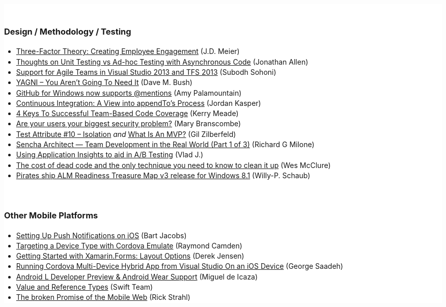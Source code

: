 &nbsp;

### <a name="design"></a>Design / Methodology / Testing

  * <a href="http://feedproxy.google.com/~r/SourcesOfInsight/~3/9D3nPa89i0E/" target="_blank">Three-Factor Theory: Creating Employee Engagement</a> (J.D. Meier)
  * <a href="http://www.infoq.com/news/2014/08/Flakey?utm_campaign=infoq_content&utm_source=infoq&utm_medium=feed&utm_term=global" target="_blank">Thoughts on Unit Testing vs Ad-hoc Testing with Asynchronous Code</a> (Jonathan Allen)
  * <a href="http://feedproxy.google.com/~r/netCurryRecentArticles/~3/Faih5H_i8Mc/ShowArticle.aspx" target="_blank">Support for Agile Teams in Visual Studio 2013 and TFS 2013</a> (Subodh Sohoni)
  * <a href="http://blog.dmbcllc.com/yagni-you-arent-going-to-need-it/" target="_blank">YAGNI – You Aren’t Going To Need It</a> (Dave M. Bush)
  * <a href="https://github.com/blog/1876-github-for-windows-now-supports-mentions" target="_blank">GitHub for Windows now supports @mentions</a> (Amy Palamountain)
  * <a href="http://feedproxy.google.com/~r/EnterpriseJquery/~3/dgjq5LbiCfQ/" target="_blank">Continuous Integration: A View into appendTo’s Process</a> (Jordan Kasper)
  * <a href="http://blog.ncover.com/4-keys-to-successful-team-based-code-coverage/" target="_blank">4 Keys To Successful Team-Based Code Coverage</a> (Kerry Meade)
  * <a href="http://blog.pluralsight.com/user-access-security-issues" target="_blank">Are your users your biggest security problem?</a> (Mary Branscombe)
  * <a href="http://feedproxy.google.com/~r/gilzilberfeld/~3/GfVt4u-onHk/test-attribute-10-isolation.html" target="_blank">Test Attribute #10 – Isolation</a> _and_ <a href="http://feedproxy.google.com/~r/gilzilberfeld/~3/2EkmTT1uRs8/what-is-mvp.html" target="_blank">What Is An MVP?</a> (Gil Zilberfeld)
  * <a href="http://www.sencha.com/blog/sencha-architect-team-development-in-the-real-world-part-1-of-3" target="_blank">Sencha Architect — Team Development in the Real World (Part 1 of 3)</a> (Richard G Milone)
  * <a href="http://blogs.msdn.com/b/visualstudioalm/archive/2014/08/15/using-application-insights-to-aid-in-a-b-testing.aspx" target="_blank">Using Application Insights to aid in A/B Testing</a> (Vlad J.)
  * <a href="http://www.wesmcclure.com/the-cost-of-dead-code-and-the-only-technique-you-need-to-know-to-clean-it-up/" target="_blank">The cost of dead code and the only technique you need to know to clean it up</a> (Wes McClure)
  * <a href="http://blogs.msdn.com/b/willy-peter_schaub/archive/2014/08/18/pirates-ship-alm-readiness-treasure-map-v3-release-for-windows-8-1.aspx" target="_blank">Pirates ship ALM Readiness Treasure Map v3 release for Windows 8.1</a> (Willy-P. Schaub)

&nbsp;

### <a name="mobile"></a>Other Mobile Platforms

  * <a href="http://code.tutsplus.com/tutorials/setting-up-push-notifications-on-ios--cms-21925" target="_blank">Setting Up Push Notifications on iOS</a> (Bart Jacobs)
  * <a href="http://java.dzone.com/articles/targeting-device-type-cordova" target="_blank">Targeting a Device Type with Cordova Emulate</a> (Raymond Camden)
  * <a href="http://code.tutsplus.com/tutorials/getting-started-with-xamarinforms-layout-options--cms-21644" target="_blank">Getting Started with Xamarin.Forms: Layout Options</a> (Derek Jensen)
  * <a href="http://blog.falafel.com/running-cordova-multi-device-hybrid-app-visual-studio-ios-device/" target="_blank">Running Cordova Multi-Device Hybrid App from Visual Studio On an iOS Device</a> (George Saadeh)
  * <a href="http://blog.xamarin.com/android-l-developer-preview-android-wear-support/" target="_blank">Android L Developer Preview & Android Wear Support</a> (Miguel de Icaza)
  * <a href="http://developer.apple.com/swift/blog/?id=10" target="_blank">Value and Reference Types</a> (Swift Team)
  * <a href="http://feedproxy.google.com/~r/RickStrahl/~3/2X5Aj-Z95ls/The-broken-Promise-of-the-Mobile-Web" target="_blank">The broken Promise of the Mobile Web</a> (Rick Strahl)
